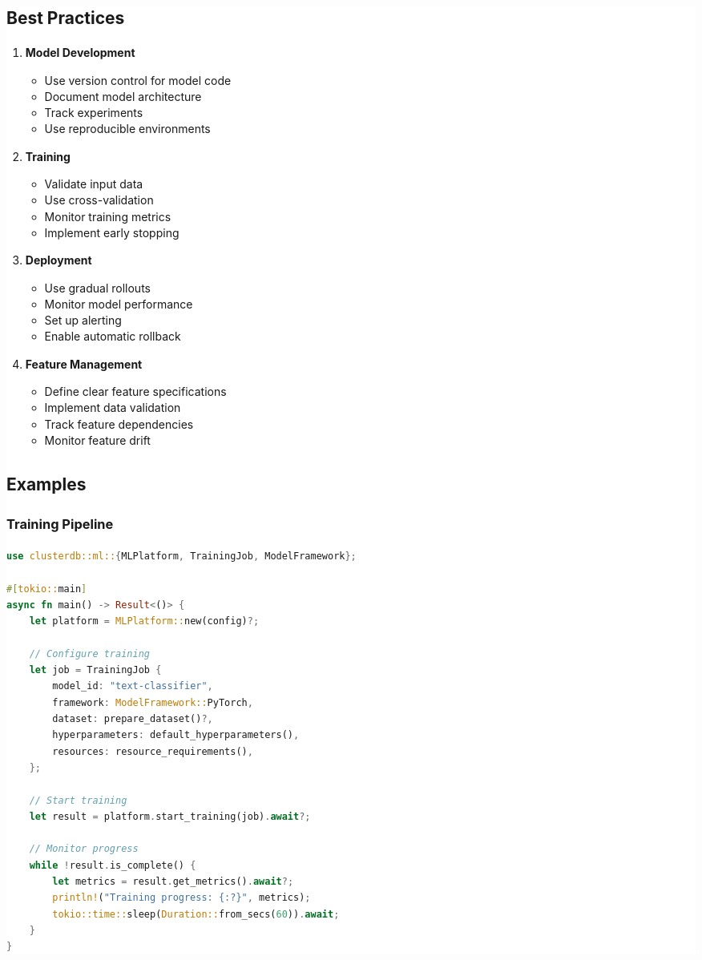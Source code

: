 ## Best Practices

1. **Model Development**
   - Use version control for model code
   - Document model architecture
   - Track experiments
   - Use reproducible environments

2. **Training**
   - Validate input data
   - Use cross-validation
   - Monitor training metrics
   - Implement early stopping

3. **Deployment**
   - Use gradual rollouts
   - Monitor model performance
   - Set up alerting
   - Enable automatic rollback

4. **Feature Management**
   - Define clear feature specifications
   - Implement data validation
   - Track feature dependencies
   - Monitor feature drift

## Examples

### Training Pipeline

```rust
use clusterdb::ml::{MLPlatform, TrainingJob, ModelFramework};

#[tokio::main]
async fn main() -> Result<()> {
    let platform = MLPlatform::new(config)?;
    
    // Configure training
    let job = TrainingJob {
        model_id: "text-classifier",
        framework: ModelFramework::PyTorch,
        dataset: prepare_dataset()?,
        hyperparameters: default_hyperparameters(),
        resources: resource_requirements(),
    };
    
    // Start training
    let result = platform.start_training(job).await?;
    
    // Monitor progress
    while !result.is_complete() {
        let metrics = result.get_metrics().await?;
        println!("Training progress: {:?}", metrics);
        tokio::time::sleep(Duration::from_secs(60)).await;
    }
}
```
